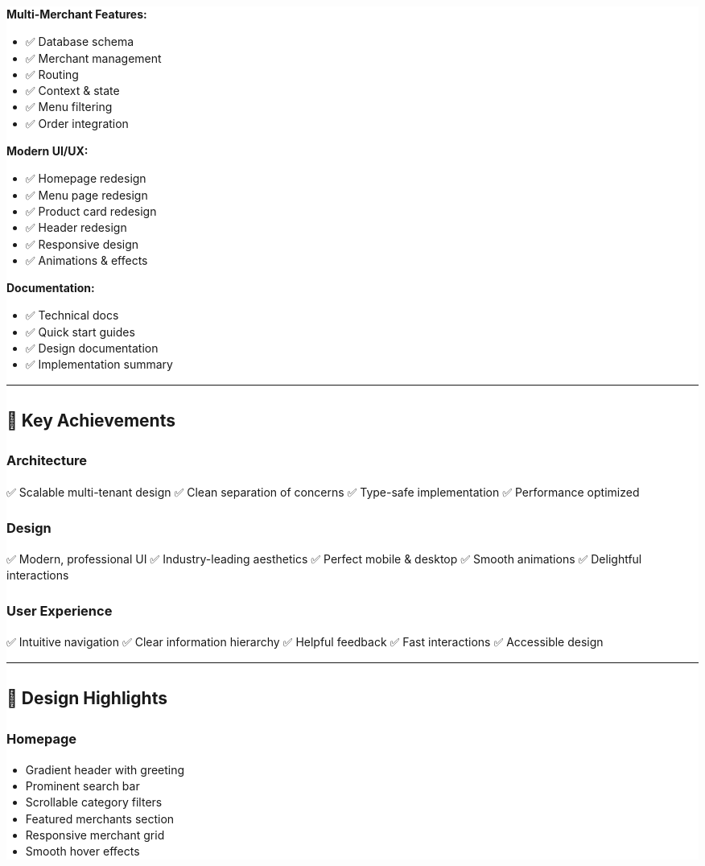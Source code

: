 **Multi-Merchant Features:**
- ✅ Database schema
- ✅ Merchant management
- ✅ Routing
- ✅ Context & state
- ✅ Menu filtering
- ✅ Order integration

**Modern UI/UX:**
- ✅ Homepage redesign
- ✅ Menu page redesign
- ✅ Product card redesign
- ✅ Header redesign
- ✅ Responsive design
- ✅ Animations & effects

**Documentation:**
- ✅ Technical docs
- ✅ Quick start guides
- ✅ Design documentation
- ✅ Implementation summary

---

## 🎯 Key Achievements

### **Architecture**
✅ Scalable multi-tenant design
✅ Clean separation of concerns
✅ Type-safe implementation
✅ Performance optimized

### **Design**
✅ Modern, professional UI
✅ Industry-leading aesthetics
✅ Perfect mobile & desktop
✅ Smooth animations
✅ Delightful interactions

### **User Experience**
✅ Intuitive navigation
✅ Clear information hierarchy
✅ Helpful feedback
✅ Fast interactions
✅ Accessible design

---

## 🎨 Design Highlights

### **Homepage**
- Gradient header with greeting
- Prominent search bar
- Scrollable category filters
- Featured merchants section
- Responsive merchant grid
- Smooth hover effects
